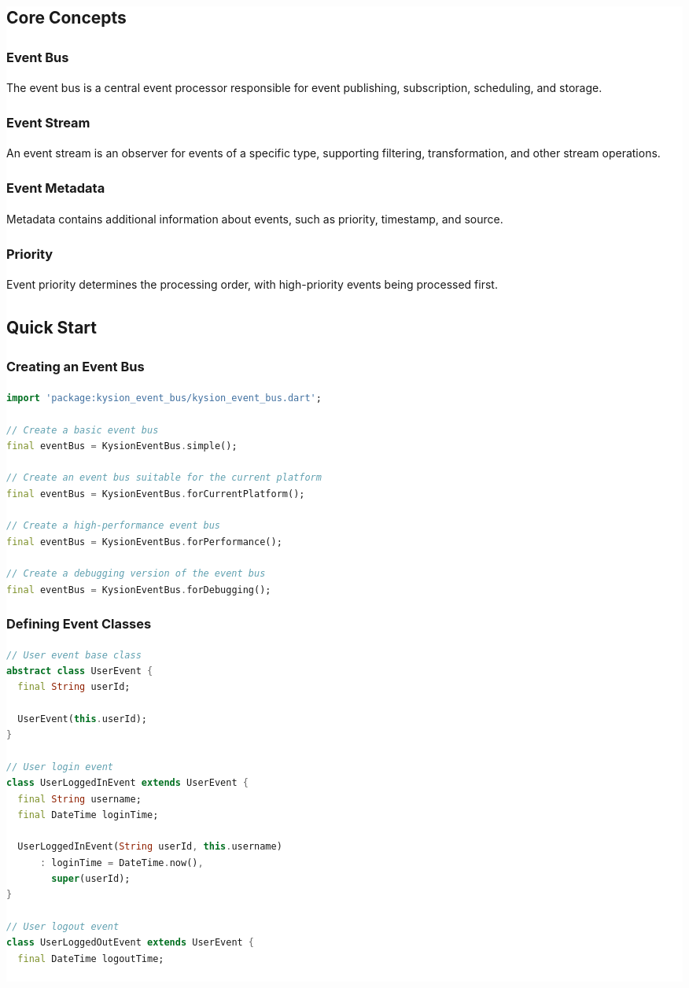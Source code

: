 ## Core Concepts

### Event Bus

The event bus is a central event processor responsible for event publishing, subscription, scheduling, and storage.

### Event Stream

An event stream is an observer for events of a specific type, supporting filtering, transformation, and other stream operations.

### Event Metadata

Metadata contains additional information about events, such as priority, timestamp, and source.

### Priority

Event priority determines the processing order, with high-priority events being processed first.

## Quick Start

### Creating an Event Bus

```dart
import 'package:kysion_event_bus/kysion_event_bus.dart';

// Create a basic event bus
final eventBus = KysionEventBus.simple();

// Create an event bus suitable for the current platform
final eventBus = KysionEventBus.forCurrentPlatform();

// Create a high-performance event bus
final eventBus = KysionEventBus.forPerformance();

// Create a debugging version of the event bus
final eventBus = KysionEventBus.forDebugging();
```

### Defining Event Classes

```dart
// User event base class
abstract class UserEvent {
  final String userId;
  
  UserEvent(this.userId);
}

// User login event
class UserLoggedInEvent extends UserEvent {
  final String username;
  final DateTime loginTime;
  
  UserLoggedInEvent(String userId, this.username)
      : loginTime = DateTime.now(),
        super(userId);
}

// User logout event
class UserLoggedOutEvent extends UserEvent {
  final DateTime logoutTime;
  
```